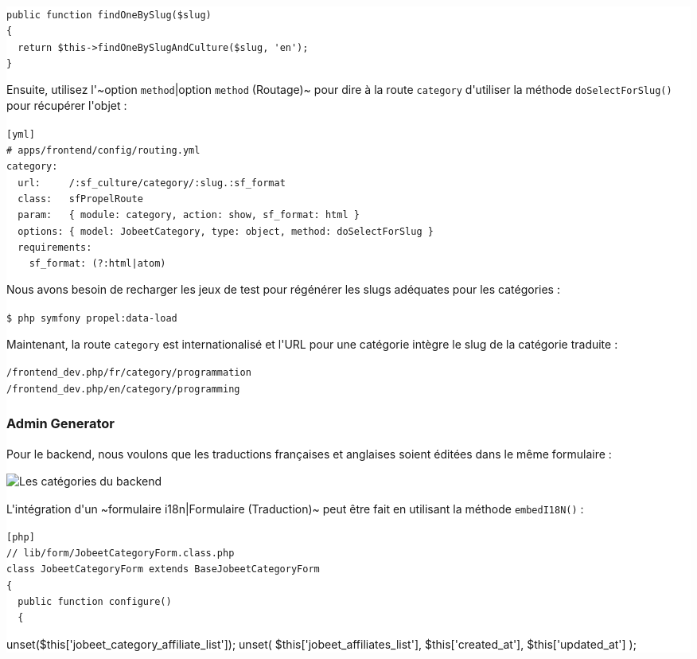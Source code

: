     public function findOneBySlug($slug)
    {
      return $this->findOneBySlugAndCulture($slug, 'en');
    }
</doctrine>

Ensuite, utilisez l'~option `method`|option `method` (Routage)~ pour dire à la route `category`
d'utiliser la méthode `doSelectForSlug()` pour récupérer l'objet :

    [yml]
    # apps/frontend/config/routing.yml
    category:
      url:     /:sf_culture/category/:slug.:sf_format
      class:   sfPropelRoute
      param:   { module: category, action: show, sf_format: html }
      options: { model: JobeetCategory, type: object, method: doSelectForSlug }
      requirements:
        sf_format: (?:html|atom)

Nous avons besoin de recharger les jeux de test pour régénérer les slugs adéquates
pour les catégories :

    $ php symfony propel:data-load

Maintenant, la route `category` est internationalisé et l'URL pour une catégorie
intègre le slug de la catégorie traduite :

    /frontend_dev.php/fr/category/programmation
    /frontend_dev.php/en/category/programming

### Admin Generator

Pour le backend, nous voulons que les traductions françaises et anglaises soient éditées
dans le même formulaire :

![Les catégories du backend](http://www.symfony-project.org/images/jobeet/1_4/19/backend_categories.png)

L'intégration d'un ~formulaire i18n|Formulaire (Traduction)~ peut être fait en
utilisant la méthode `embedI18N()` :

    [php]
    // lib/form/JobeetCategoryForm.class.php
    class JobeetCategoryForm extends BaseJobeetCategoryForm
    {
      public function configure()
      {
<propel>
        unset($this['jobeet_category_affiliate_list']);
</propel>
<doctrine>
        unset(
          $this['jobeet_affiliates_list'],
          $this['created_at'], $this['updated_at']
        );
</doctrine>
